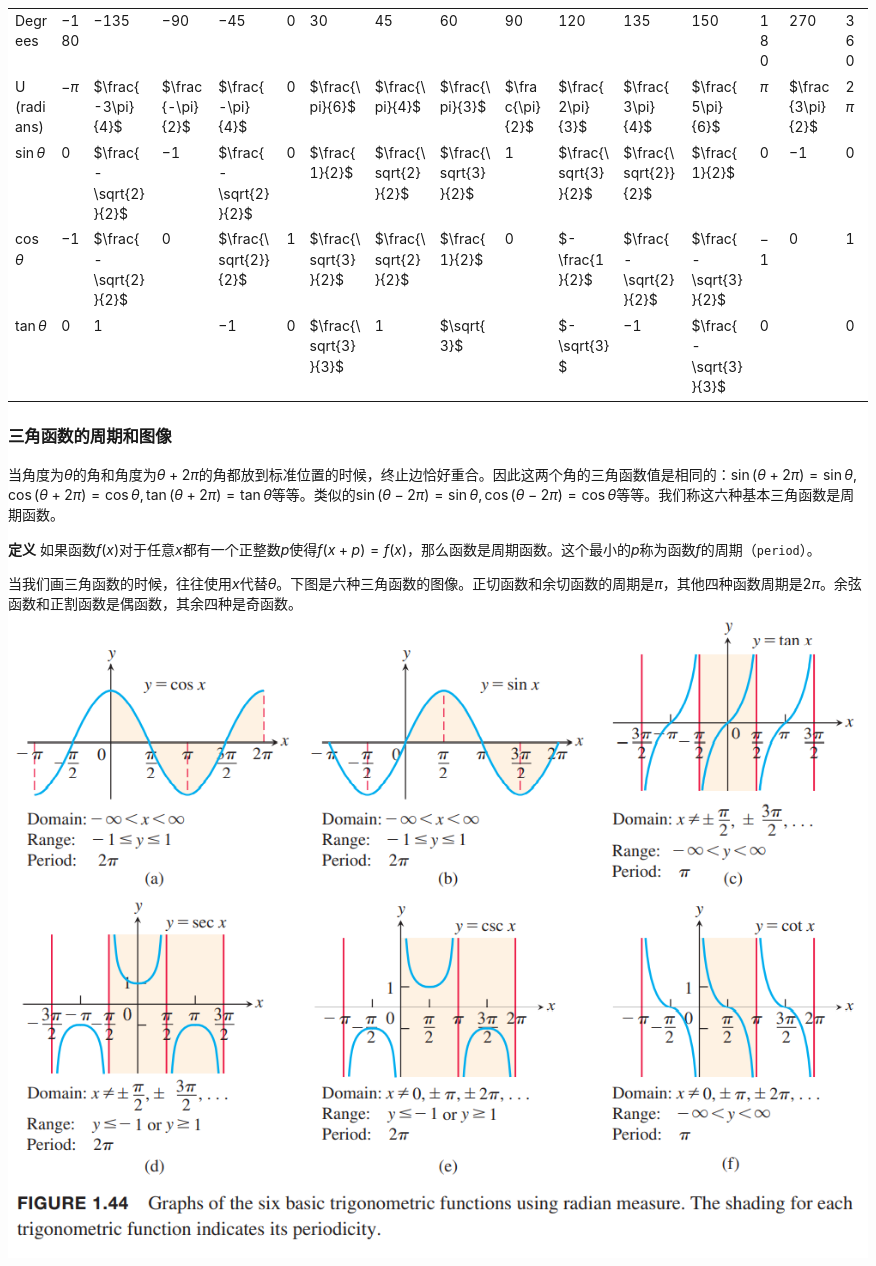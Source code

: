 |||||||||||||||||
|--|--|--|--|--|--|--|--|--|--|--|--|--|--|--|--|
| Degrees | $-180$ | $-135$ | $-90$ | $-45$ | $0$ | $30$ | $45$ | $60$ | $90$ | $120$ | $135$ | $150$ | $180$ | $270$ | $360$ |
| U (radians) | $-\pi$ | $\frac{-3\pi}{4}$ | $\frac{-\pi}{2}$ | $\frac{-\pi}{4}$ | $0$ | $\frac{\pi}{6}$ | $\frac{\pi}{4}$ | $\frac{\pi}{3}$ | $\frac{\pi}{2}$ | $\frac{2\pi}{3}$ | $\frac{3\pi}{4}$ | $\frac{5\pi}{6}$ | $\pi$ | $\frac{3\pi}{2}$ | $2\pi$ |
| $\sin\theta$ | $0$ | $\frac{-\sqrt{2}}{2}$ | $-1$ | $\frac{-\sqrt{2}}{2}$ | $0$ | $\frac{1}{2}$ | $\frac{\sqrt{2}}{2}$ | $\frac{\sqrt{3}}{2}$ | $1$ | $\frac{\sqrt{3}}{2}$ | $\frac{\sqrt{2}}{2}$ | $\frac{1}{2}$ | $0$ | $-1$ | $0$ |
| $\cos\theta$ | $-1$ | $\frac{-\sqrt{2}}{2}$ | $0$ | $\frac{\sqrt{2}}{2}$ | $1$ | $\frac{\sqrt{3}}{2}$ | $\frac{\sqrt{2}}{2}$ | $\frac{1}{2}$ | $0$ | $-\frac{1}{2}$ | $\frac{-\sqrt{2}}{2}$ | $\frac{-\sqrt{3}}{2}$ | $-1$ | $0$ | $1$ |
| $\tan\theta$ | $0$ | $1$ |  | $-1$ | $0$ | $\frac{\sqrt{3}}{3}$ | $1$ | $\sqrt{3}$ |  | $-\sqrt{3}$ | $-1$ | $\frac{-\sqrt{3}}{3}$ | $0$ |  | $0$ |

### 三角函数的周期和图像
当角度为$\theta$的角和角度为$\theta+2\pi$的角都放到标准位置的时候，终止边恰好重合。因此这两个角的三角函数值是相同的：$\sin(\theta+2\pi)=\sin\theta,\cos(\theta+2\pi)=\cos\theta,\tan(\theta+2\pi)=\tan\theta$等等。类似的$\sin(\theta-2\pi)=\sin\theta,\cos(\theta-2\pi)=\cos\theta$等等。我们称这六种基本三角函数是周期函数。

**定义** 如果函数$f(x)$对于任意$x$都有一个正整数$p$使得$f(x+p)=f(x)$，那么函数是周期函数。这个最小的$p$称为函数$f$的周期（`period`）。

当我们画三角函数的时候，往往使用$x$代替$\theta$。下图是六种三角函数的图像。正切函数和余切函数的周期是$\pi$，其他四种函数周期是$2\pi$。余弦函数和正割函数是偶函数，其余四种是奇函数。  
![](030.090.png)
